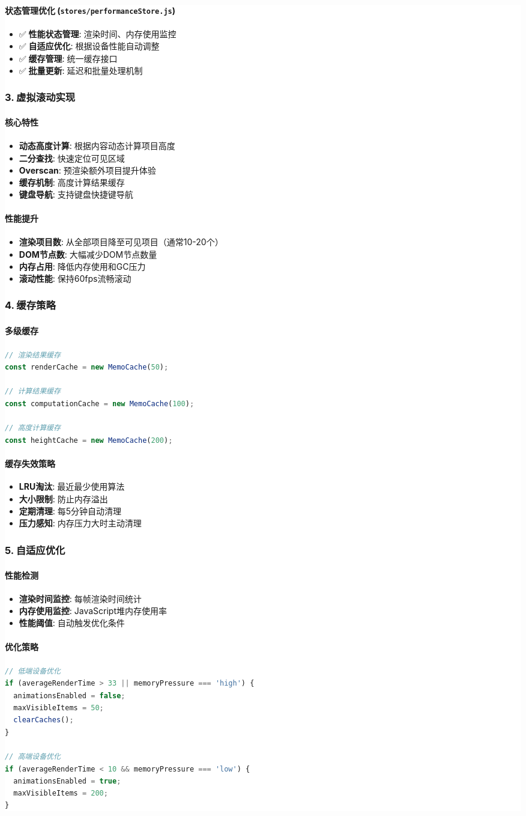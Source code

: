 #### 状态管理优化 (`stores/performanceStore.js`)
- ✅ **性能状态管理**: 渲染时间、内存使用监控
- ✅ **自适应优化**: 根据设备性能自动调整
- ✅ **缓存管理**: 统一缓存接口
- ✅ **批量更新**: 延迟和批量处理机制

### 3. 虚拟滚动实现

#### 核心特性
- **动态高度计算**: 根据内容动态计算项目高度
- **二分查找**: 快速定位可见区域
- **Overscan**: 预渲染额外项目提升体验
- **缓存机制**: 高度计算结果缓存
- **键盘导航**: 支持键盘快捷键导航

#### 性能提升
- **渲染项目数**: 从全部项目降至可见项目（通常10-20个）
- **DOM节点数**: 大幅减少DOM节点数量
- **内存占用**: 降低内存使用和GC压力
- **滚动性能**: 保持60fps流畅滚动

### 4. 缓存策略

#### 多级缓存
```javascript
// 渲染结果缓存
const renderCache = new MemoCache(50);

// 计算结果缓存
const computationCache = new MemoCache(100);

// 高度计算缓存
const heightCache = new MemoCache(200);
```

#### 缓存失效策略
- **LRU淘汰**: 最近最少使用算法
- **大小限制**: 防止内存溢出
- **定期清理**: 每5分钟自动清理
- **压力感知**: 内存压力大时主动清理

### 5. 自适应优化

#### 性能检测
- **渲染时间监控**: 每帧渲染时间统计
- **内存使用监控**: JavaScript堆内存使用率
- **性能阈值**: 自动触发优化条件

#### 优化策略
```javascript
// 低端设备优化
if (averageRenderTime > 33 || memoryPressure === 'high') {
  animationsEnabled = false;
  maxVisibleItems = 50;
  clearCaches();
}

// 高端设备优化
if (averageRenderTime < 10 && memoryPressure === 'low') {
  animationsEnabled = true;
  maxVisibleItems = 200;
}
```
